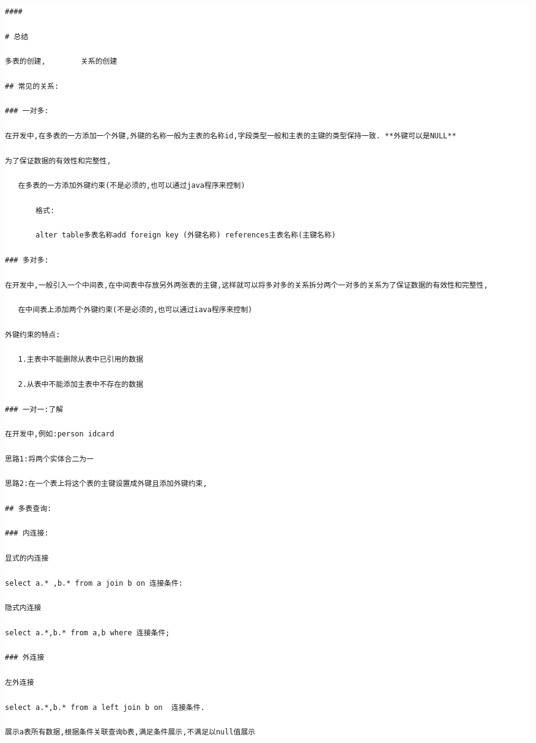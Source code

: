 ```
#### 

# 总结

多表的创建,        关系的创建 

## 常见的关系:

### 一对多:

在开发中,在多表的一方添加一个外键,外键的名称一般为主表的名称id,字段类型一般和主表的主键的类型保持一致. **外键可以是NULL**

为了保证数据的有效性和完整性,

​	在多表的一方添加外键约束(不是必须的,也可以通过java程序来控制)

​		格式:

​		alter table多表名称add foreign key (外键名称) references主表名称(主键名称)

### 多对多:

在开发中,一般引入一个中间表,在中间表中存放另外两张表的主键,这样就可以将多对多的关系拆分两个一对多的关系为了保证数据的有效性和完整性,

​	在中间表上添加两个外键约束(不是必须的,也可以通过iava程序来控制)

外键约束的特点:

​	1.主表中不能删除从表中已引用的数据

​	2.从表中不能添加主表中不存在的数据

### 一对一:了解

在开发中,例如:person idcard

思路1:将两个实体合二为一

思路2:在一个表上将这个表的主键设置成外键且添加外键约束,

## 多表查询:

### 内连接:

显式的内连接

select a.* ,b.* from a join b on 连接条件:

隐式内连接

select a.*,b.* from a,b where 连接条件;

### 外连接

左外连接

select a.*,b.* from a left join b on  连接条件.

展示a表所有数据,根据条件关联查询b表,满足条件展示,不满足以null值展示